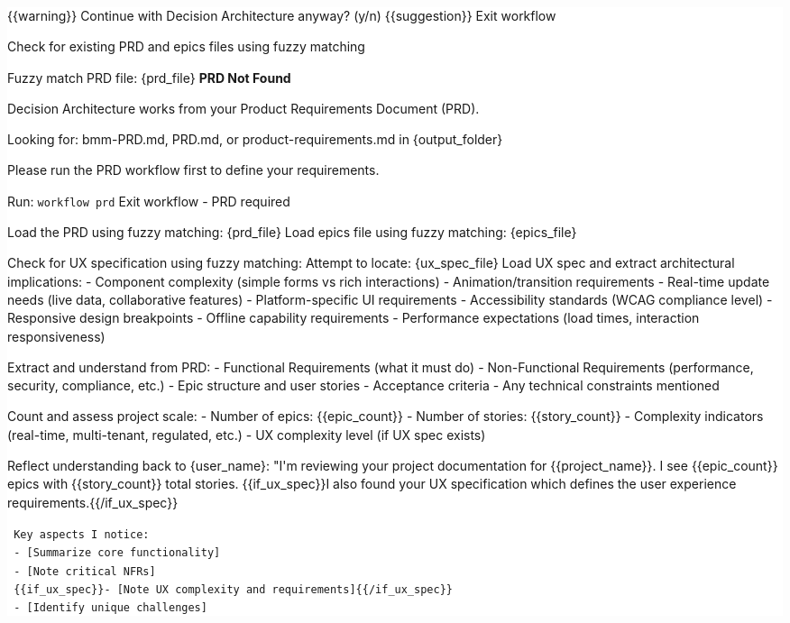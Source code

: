 <check if="warning != ''">
  <output>{{warning}}</output>
  <ask>Continue with Decision Architecture anyway? (y/n)</ask>
  <check if="n">
    <output>{{suggestion}}</output>
    <action>Exit workflow</action>
  </check>
</check>

<action>Check for existing PRD and epics files using fuzzy matching</action>

<action>Fuzzy match PRD file: {prd_file}</action> <check if="PRD_not_found">
<output>**PRD Not Found**

Decision Architecture works from your Product Requirements Document (PRD).

Looking for: bmm-PRD.md, PRD.md, or product-requirements.md in {output_folder}

Please run the PRD workflow first to define your requirements.

Run: `workflow prd` </output> <action>Exit workflow - PRD required</action>
</check>

</step>

<step n="1" goal="Load and understand project context">
  <action>Load the PRD using fuzzy matching: {prd_file}</action>
  <action>Load epics file using fuzzy matching: {epics_file}</action>

<action>Check for UX specification using fuzzy matching: <action>Attempt to
locate: {ux_spec_file}</action> <check if="ux_spec_found"> <action>Load UX spec
and extract architectural implications: - Component complexity (simple forms vs
rich interactions) - Animation/transition requirements - Real-time update needs
(live data, collaborative features) - Platform-specific UI requirements -
Accessibility standards (WCAG compliance level) - Responsive design
breakpoints - Offline capability requirements - Performance expectations (load
times, interaction responsiveness) </action> </check> </action>

<action>Extract and understand from PRD: - Functional Requirements (what it must
do) - Non-Functional Requirements (performance, security, compliance, etc.) -
Epic structure and user stories - Acceptance criteria - Any technical
constraints mentioned </action>

<action>Count and assess project scale: - Number of epics: {{epic_count}} -
Number of stories: {{story_count}} - Complexity indicators (real-time,
multi-tenant, regulated, etc.) - UX complexity level (if UX spec exists)
</action>

<action>Reflect understanding back to {user_name}: "I'm reviewing your project
documentation for {{project_name}}. I see {{epic_count}} epics with
{{story_count}} total stories. {{if_ux_spec}}I also found your UX specification
which defines the user experience requirements.{{/if_ux_spec}}

     Key aspects I notice:
     - [Summarize core functionality]
     - [Note critical NFRs]
     {{if_ux_spec}}- [Note UX complexity and requirements]{{/if_ux_spec}}
     - [Identify unique challenges]
